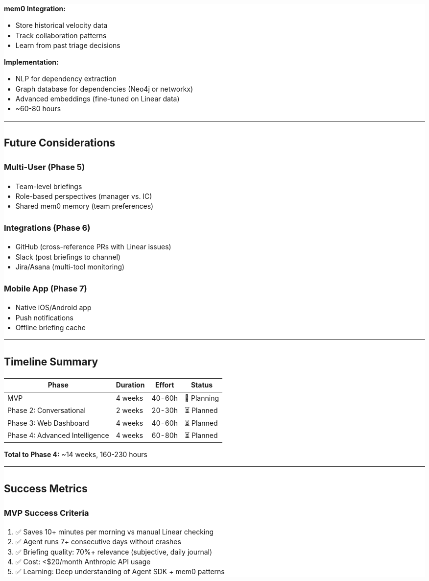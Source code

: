 **mem0 Integration:**
- Store historical velocity data
- Track collaboration patterns
- Learn from past triage decisions

**Implementation:**
- NLP for dependency extraction
- Graph database for dependencies (Neo4j or networkx)
- Advanced embeddings (fine-tuned on Linear data)
- ~60-80 hours

---

## Future Considerations

### Multi-User (Phase 5)
- Team-level briefings
- Role-based perspectives (manager vs. IC)
- Shared mem0 memory (team preferences)

### Integrations (Phase 6)
- GitHub (cross-reference PRs with Linear issues)
- Slack (post briefings to channel)
- Jira/Asana (multi-tool monitoring)

### Mobile App (Phase 7)
- Native iOS/Android app
- Push notifications
- Offline briefing cache

---

## Timeline Summary

| Phase | Duration | Effort | Status |
|-------|----------|--------|--------|
| MVP | 4 weeks | 40-60h | 🚧 Planning |
| Phase 2: Conversational | 2 weeks | 20-30h | ⏳ Planned |
| Phase 3: Web Dashboard | 4 weeks | 40-60h | ⏳ Planned |
| Phase 4: Advanced Intelligence | 4 weeks | 60-80h | ⏳ Planned |

**Total to Phase 4:** ~14 weeks, 160-230 hours

---

## Success Metrics

### MVP Success Criteria
1. ✅ Saves 10+ minutes per morning vs manual Linear checking
2. ✅ Agent runs 7+ consecutive days without crashes
3. ✅ Briefing quality: 70%+ relevance (subjective, daily journal)
4. ✅ Cost: <$20/month Anthropic API usage
5. ✅ Learning: Deep understanding of Agent SDK + mem0 patterns
